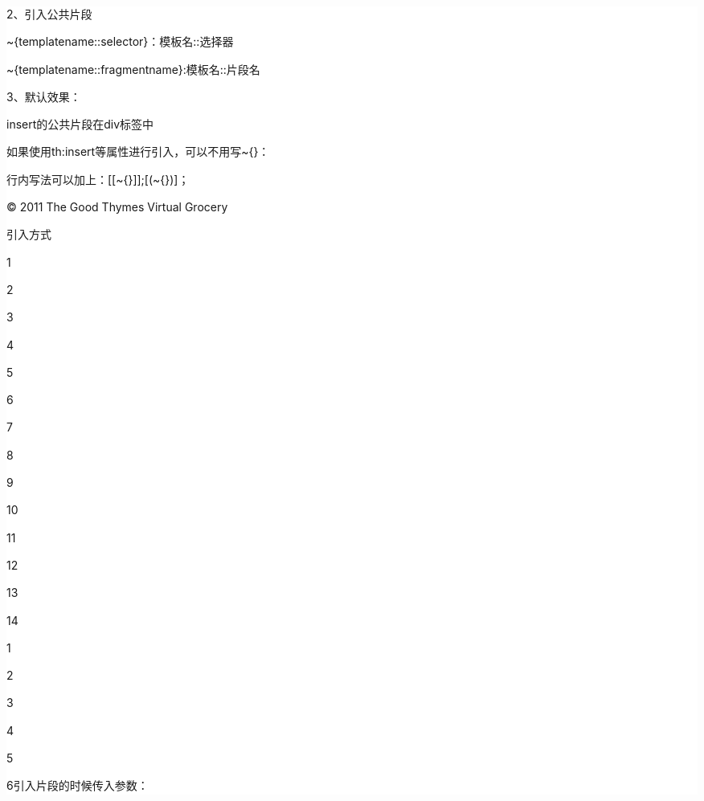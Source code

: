 2、引入公共片段 

<div th:insert="~{footer :: copy}"></div> 

~{templatename::selector}：模板名::选择器 

~{templatename::fragmentname}:模板名::片段名 

3、默认效果： 

insert的公共片段在div标签中 

如果使用th:insert等属性进行引入，可以不用写~{}： 

行内写法可以加上：[[~{}]];[(~{})]； 

<footer th:fragment="copy"> 

© 2011 The Good Thymes Virtual Grocery 

</footer> 

引入方式 

<div th:insert="footer :: copy"></div> 

1

2

3

4

5

6

7

8

9

10

11

12

13

14

1

2

3

4

5

6引入片段的时候传入参数： 

